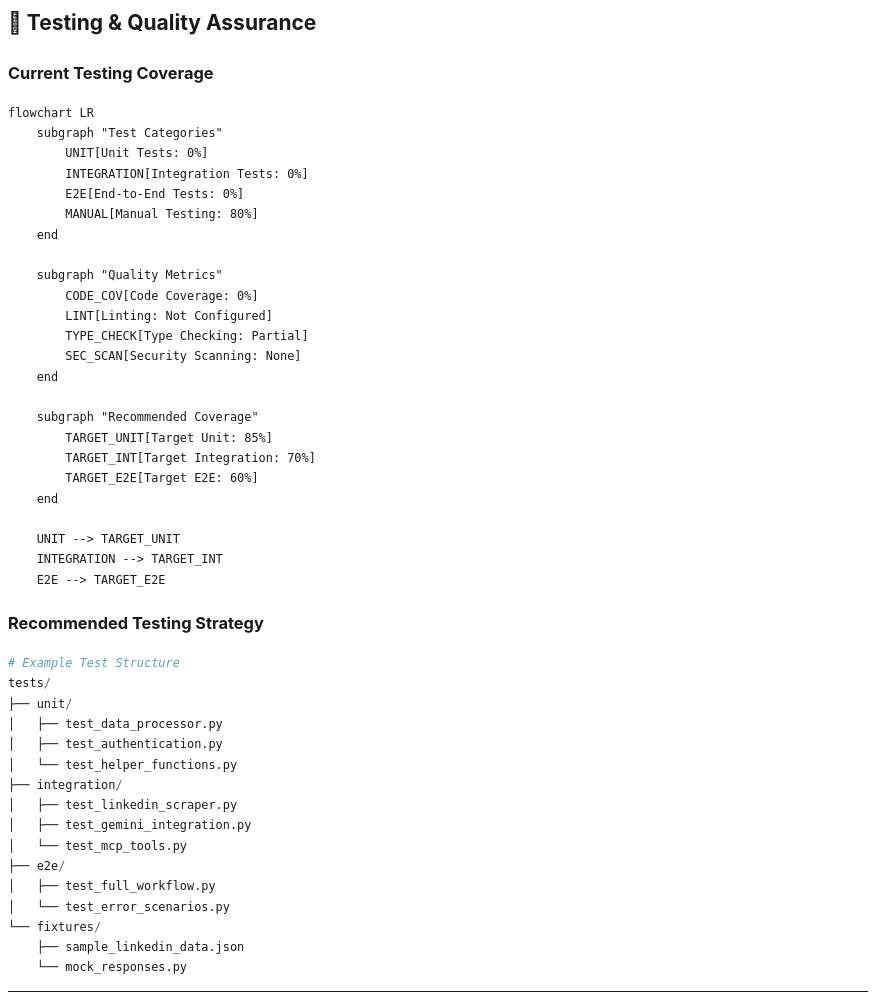 
## 🧪 Testing & Quality Assurance

### Current Testing Coverage

```mermaid
flowchart LR
    subgraph "Test Categories"
        UNIT[Unit Tests: 0%]
        INTEGRATION[Integration Tests: 0%]
        E2E[End-to-End Tests: 0%]
        MANUAL[Manual Testing: 80%]
    end
    
    subgraph "Quality Metrics"
        CODE_COV[Code Coverage: 0%]
        LINT[Linting: Not Configured]
        TYPE_CHECK[Type Checking: Partial]
        SEC_SCAN[Security Scanning: None]
    end
    
    subgraph "Recommended Coverage"
        TARGET_UNIT[Target Unit: 85%]
        TARGET_INT[Target Integration: 70%]
        TARGET_E2E[Target E2E: 60%]
    end
    
    UNIT --> TARGET_UNIT
    INTEGRATION --> TARGET_INT
    E2E --> TARGET_E2E
```

### Recommended Testing Strategy

```python
# Example Test Structure
tests/
├── unit/
│   ├── test_data_processor.py
│   ├── test_authentication.py
│   └── test_helper_functions.py
├── integration/
│   ├── test_linkedin_scraper.py
│   ├── test_gemini_integration.py
│   └── test_mcp_tools.py
├── e2e/
│   ├── test_full_workflow.py
│   └── test_error_scenarios.py
└── fixtures/
    ├── sample_linkedin_data.json
    └── mock_responses.py
```

---